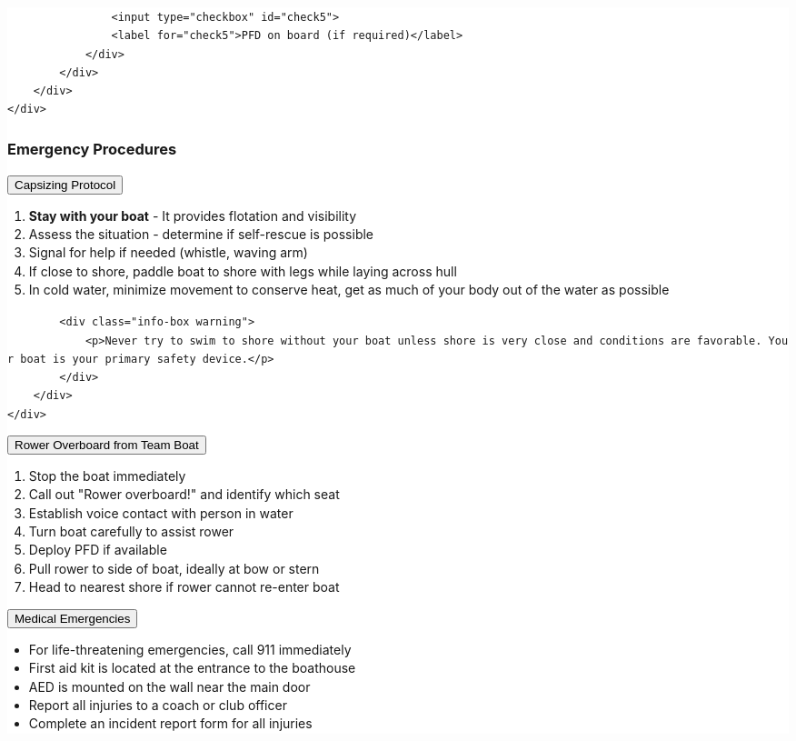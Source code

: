                     <input type="checkbox" id="check5">
                    <label for="check5">PFD on board (if required)</label>
                </div>
            </div>
        </div>
    </div>
</div>

### Emergency Procedures

<div class="accordion-section">
    <button class="accordion-toggle">Capsizing Protocol</button>
    <div class="accordion-content">
        <div class="accordion-content-inner">
            <ol>
                <li><strong>Stay with your boat</strong> - It provides flotation and visibility</li>
                <li>Assess the situation - determine if self-rescue is possible</li>
                <li>Signal for help if needed (whistle, waving arm)</li>
                <li>If close to shore, paddle boat to shore with legs while laying across hull</li>
                <li>In cold water, minimize movement to conserve heat, get as much of your body out of the water as possible</li>
            </ol>
            
            <div class="info-box warning">
                <p>Never try to swim to shore without your boat unless shore is very close and conditions are favorable. Your boat is your primary safety device.</p>
            </div>
        </div>
    </div>
</div>

<div class="accordion-section">
    <button class="accordion-toggle">Rower Overboard from Team Boat</button>
    <div class="accordion-content">
        <div class="accordion-content-inner">
            <ol>
                <li>Stop the boat immediately</li>
                <li>Call out "Rower overboard!" and identify which seat</li>
                <li>Establish voice contact with person in water</li>
                <li>Turn boat carefully to assist rower</li>
                <li>Deploy PFD if available</li>
                <li>Pull rower to side of boat, ideally at bow or stern</li>
                <li>Head to nearest shore if rower cannot re-enter boat</li>
            </ol>
        </div>
    </div>
</div>

<div class="accordion-section">
    <button class="accordion-toggle">Medical Emergencies</button>
    <div class="accordion-content">
        <div class="accordion-content-inner">
            <ul>
                <li>For life-threatening emergencies, call 911 immediately</li>
                <li>First aid kit is located at the entrance to the boathouse</li>
                <li>AED is mounted on the wall near the main door</li>
                <li>Report all injuries to a coach or club officer</li>
                <li>Complete an incident report form for all injuries</li>
            </ul>
            